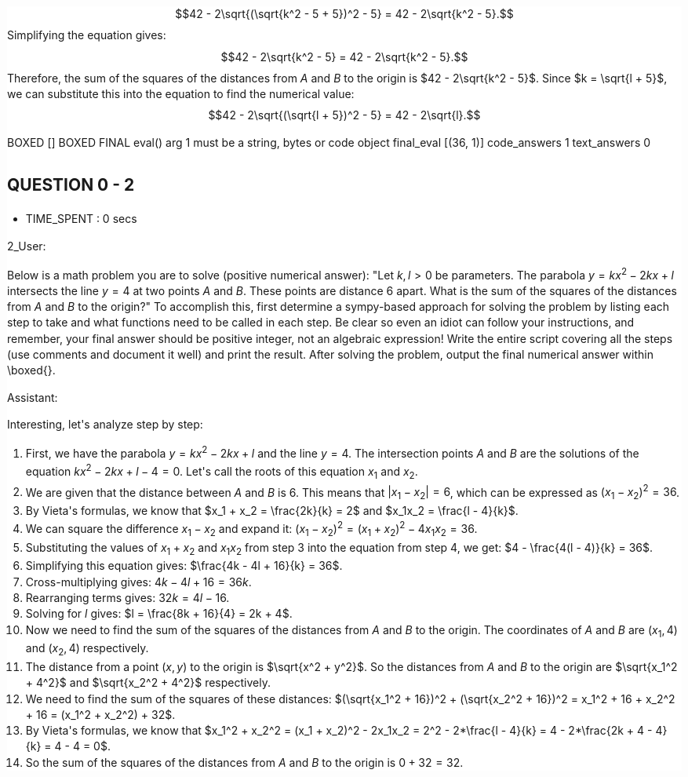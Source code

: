 $$42 - 2\sqrt{(\sqrt{k^2 - 5 + 5})^2 - 5} = 42 - 2\sqrt{k^2 - 5}.$$
Simplifying the equation gives:
$$42 - 2\sqrt{k^2 - 5} = 42 - 2\sqrt{k^2 - 5}.$$
Therefore, the sum of the squares of the distances from $A$ and $B$ to the origin is $42 - 2\sqrt{k^2 - 5}$. Since $k = \sqrt{l + 5}$, we can substitute this into the equation to find the numerical value:
$$42 - 2\sqrt{(\sqrt{l + 5})^2 - 5} = 42 - 2\sqrt{l}.$$

BOXED []
BOXED FINAL 
eval() arg 1 must be a string, bytes or code object final_eval
[(36, 1)]
code_answers 1 text_answers 0



## QUESTION 0 - 2 
- TIME_SPENT : 0 secs

2_User:

Below is a math problem you are to solve (positive numerical answer):
"Let $k, l > 0$ be parameters. The parabola $y = kx^2 - 2kx + l$ intersects the line $y = 4$ at two points $A$ and $B$. These points are distance 6 apart. What is the sum of the squares of the distances from $A$ and $B$ to the origin?"
To accomplish this, first determine a sympy-based approach for solving the problem by listing each step to take and what functions need to be called in each step. Be clear so even an idiot can follow your instructions, and remember, your final answer should be positive integer, not an algebraic expression!
Write the entire script covering all the steps (use comments and document it well) and print the result. After solving the problem, output the final numerical answer within \boxed{}.

Assistant: 

Interesting, let's analyze step by step:



1. First, we have the parabola $y = kx^2 - 2kx + l$ and the line $y = 4$. The intersection points $A$ and $B$ are the solutions of the equation $kx^2 - 2kx + l - 4 = 0$. Let's call the roots of this equation $x_1$ and $x_2$.
2. We are given that the distance between $A$ and $B$ is 6. This means that $|x_1 - x_2| = 6$, which can be expressed as $(x_1 - x_2)^2 = 36$.
3. By Vieta's formulas, we know that $x_1 + x_2 = \frac{2k}{k} = 2$ and $x_1x_2 = \frac{l - 4}{k}$.
4. We can square the difference $x_1 - x_2$ and expand it: $(x_1 - x_2)^2 = (x_1 + x_2)^2 - 4x_1x_2 = 36$.
5. Substituting the values of $x_1 + x_2$ and $x_1x_2$ from step 3 into the equation from step 4, we get: $4 - \frac{4(l - 4)}{k} = 36$.
6. Simplifying this equation gives: $\frac{4k - 4l + 16}{k} = 36$.
7. Cross-multiplying gives: $4k - 4l + 16 = 36k$.
8. Rearranging terms gives: $32k = 4l - 16$.
9. Solving for $l$ gives: $l = \frac{8k + 16}{4} = 2k + 4$.
10. Now we need to find the sum of the squares of the distances from $A$ and $B$ to the origin. The coordinates of $A$ and $B$ are $(x_1, 4)$ and $(x_2, 4)$ respectively.
11. The distance from a point $(x, y)$ to the origin is $\sqrt{x^2 + y^2}$. So the distances from $A$ and $B$ to the origin are $\sqrt{x_1^2 + 4^2}$ and $\sqrt{x_2^2 + 4^2}$ respectively.
12. We need to find the sum of the squares of these distances: $(\sqrt{x_1^2 + 16})^2 + (\sqrt{x_2^2 + 16})^2 = x_1^2 + 16 + x_2^2 + 16 = (x_1^2 + x_2^2) + 32$.
13. By Vieta's formulas, we know that $x_1^2 + x_2^2 = (x_1 + x_2)^2 - 2x_1x_2 = 2^2 - 2*\frac{l - 4}{k} = 4 - 2*\frac{2k + 4 - 4}{k} = 4 - 4 = 0$.
14. So the sum of the squares of the distances from $A$ and $B$ to the origin is $0 + 32 = 32$.
